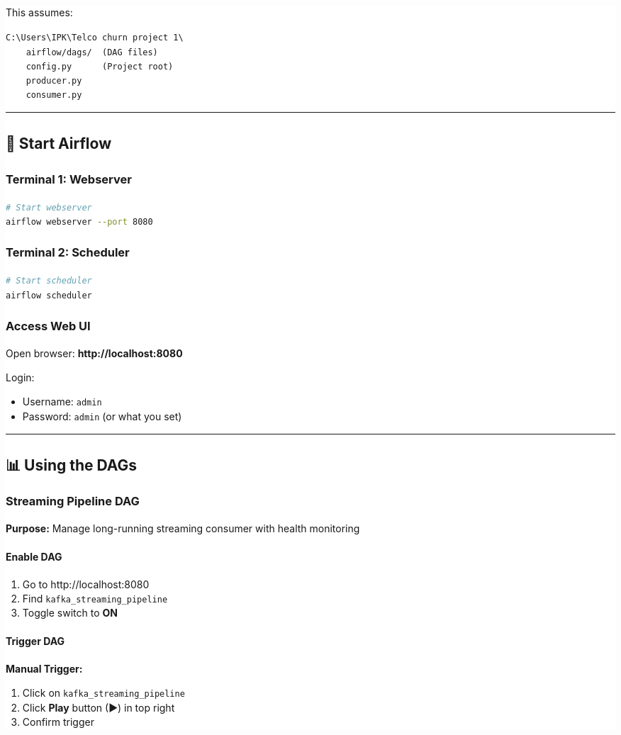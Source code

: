 This assumes:
```
C:\Users\IPK\Telco churn project 1\
    airflow/dags/  (DAG files)
    config.py      (Project root)
    producer.py
    consumer.py
```

---

## 🚀 Start Airflow

### Terminal 1: Webserver

```bash
# Start webserver
airflow webserver --port 8080
```

### Terminal 2: Scheduler

```bash
# Start scheduler
airflow scheduler
```

### Access Web UI

Open browser: **http://localhost:8080**

Login:
- Username: `admin`
- Password: `admin` (or what you set)

---

## 📊 Using the DAGs

### Streaming Pipeline DAG

**Purpose:** Manage long-running streaming consumer with health monitoring

#### Enable DAG

1. Go to http://localhost:8080
2. Find `kafka_streaming_pipeline`
3. Toggle switch to **ON**

#### Trigger DAG

**Manual Trigger:**
1. Click on `kafka_streaming_pipeline`
2. Click **Play** button (▶) in top right
3. Confirm trigger
